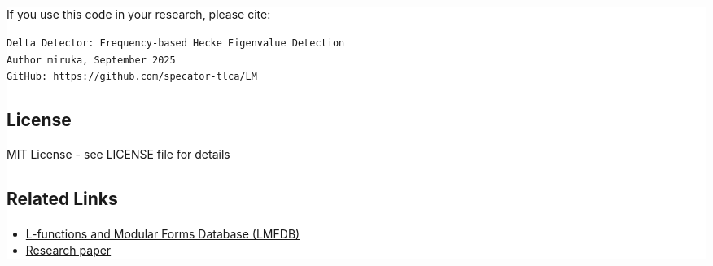 If you use this code in your research, please cite:
```
Delta Detector: Frequency-based Hecke Eigenvalue Detection
Author miruka, September 2025
GitHub: https://github.com/specator-tlca/LM
```

## License

MIT License - see LICENSE file for details

## Related Links

- [L-functions and Modular Forms Database (LMFDB)](https://www.lmfdb.org)
- [Research paper](https://zenodo.org/records/17219122)

